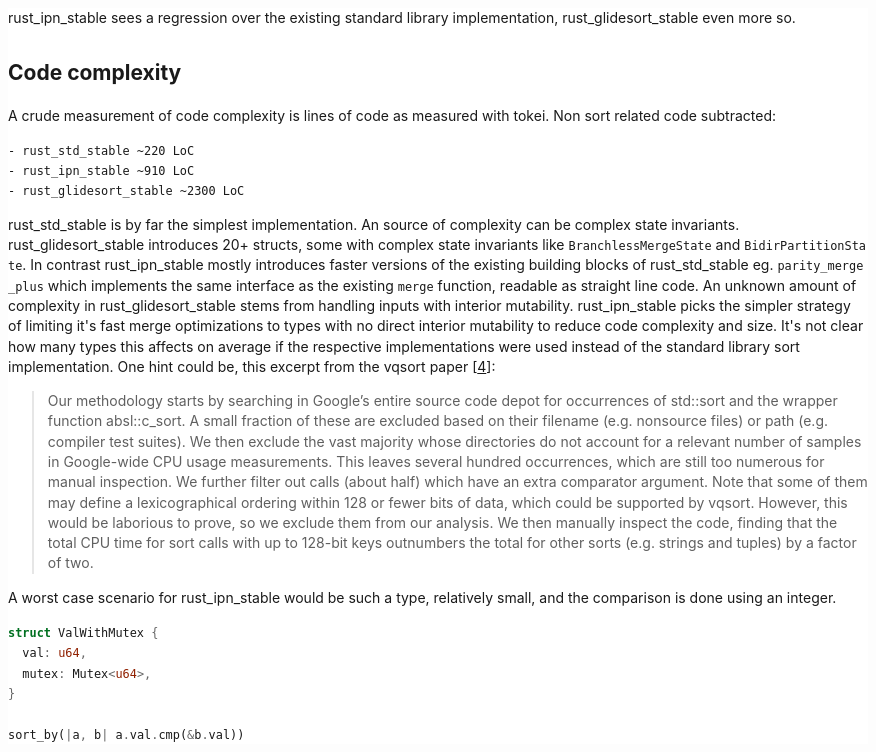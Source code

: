 rust_ipn_stable sees a regression over the existing standard library implementation, rust_glidesort_stable even more so.

## Code complexity

A crude measurement of code complexity is lines of code as measured with tokei. Non sort related code subtracted:

```
- rust_std_stable ~220 LoC
- rust_ipn_stable ~910 LoC
- rust_glidesort_stable ~2300 LoC
```

rust_std_stable is by far the simplest implementation. An source of complexity can be complex state invariants. rust_glidesort_stable introduces 20+ structs, some with complex state invariants like `BranchlessMergeState` and `BidirPartitionState`. In contrast rust_ipn_stable mostly introduces faster versions of the existing building blocks of rust_std_stable eg. `parity_merge_plus` which implements the same interface as the existing `merge` function, readable as straight line code. An unknown amount of complexity in rust_glidesort_stable stems from handling inputs with interior mutability. rust_ipn_stable picks the simpler strategy of limiting it's fast merge optimizations to types with no direct interior mutability to reduce code complexity and size. It's not clear how many types this affects on average if the respective implementations were used instead of the standard library sort implementation. One hint could be, this excerpt from the vqsort paper [[4](https://arxiv.org/pdf/2205.05982.pdf)]:

> Our methodology starts by searching in Google’s entire source code depot for occurrences of std::sort and the wrapper function absl::c_sort. A small fraction of these are excluded based on their filename (e.g. nonsource files) or path (e.g. compiler test suites). We then exclude the vast majority whose directories do not account for a relevant number of samples in Google-wide CPU usage measurements. This leaves several hundred occurrences, which are still too numerous for manual inspection. We further filter out calls (about half) which have an extra comparator argument. Note that some of them may define a lexicographical ordering within 128 or fewer bits of data, which could be supported by vqsort. However, this would be laborious to prove, so we exclude them from our analysis. We then manually inspect the code, finding that the total CPU time for sort calls with up to 128-bit keys outnumbers the total for other sorts (e.g. strings and tuples) by a factor of two.

A worst case scenario for rust_ipn_stable would be such a type, relatively small, and the comparison is done using an integer.

```rust
struct ValWithMutex {
  val: u64,
  mutex: Mutex<u64>,
}

sort_by(|a, b| a.val.cmp(&b.val))
```
